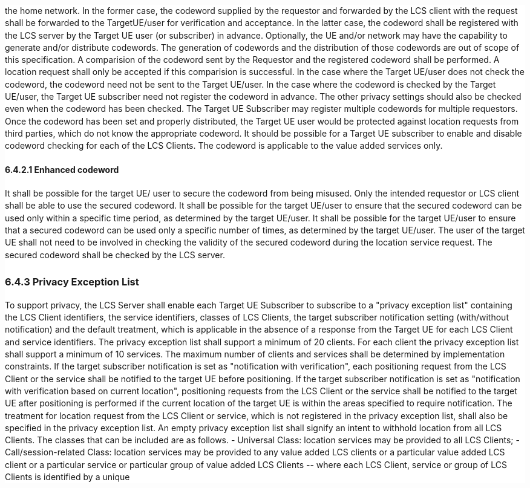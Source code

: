 the home network. In the former case, the codeword supplied by the requestor
and forwarded by the LCS client with the request shall be forwarded to the
TargetUE/user for verification and acceptance. In the latter case, the
codeword shall be registered with the LCS server by the Target UE user (or
subscriber) in advance. Optionally, the UE and/or network may have the
capability to generate and/or distribute codewords. The generation of
codewords and the distribution of those codewords are out of scope of this
specification. A comparision of the codeword sent by the Requestor and the
registered codeword shall be performed. A location request shall only be
accepted if this comparision is successful. In the case where the Target
UE/user does not check the codeword, the codeword need not be sent to the
Target UE/user. In the case where the codeword is checked by the Target
UE/user, the Target UE subscriber need not register the codeword in advance.
The other privacy settings should also be checked even when the codeword has
been checked.
The Target UE Subscriber may register multiple codewords for multiple
requestors. Once the codeword has been set and properly distributed, the
Target UE user would be protected against location requests from third
parties, which do not know the appropriate codeword.
It should be possible for a Target UE subscriber to enable and disable
codeword checking for each of the LCS Clients.
The codeword is applicable to the value added services only.
#### 6.4.2.1 Enhanced codeword
It shall be possible for the target UE/ user to secure the codeword from being
misused. Only the intended requestor or LCS client shall be able to use the
secured codeword.
It shall be possible for the target UE/user to ensure that the secured
codeword can be used only within a specific time period, as determined by the
target UE/user. It shall be possible for the target UE/user to ensure that a
secured codeword can be used only a specific number of times, as determined by
the target UE/user.
The user of the target UE shall not need to be involved in checking the
validity of the secured codeword during the location service request. The
secured codeword shall be checked by the LCS server.
### 6.4.3 Privacy Exception List
To support privacy, the LCS Server shall enable each Target UE Subscriber to
subscribe to a "privacy exception list" containing the LCS Client identifiers,
the service identifiers, classes of LCS Clients, the target subscriber
notification setting (with/without notification) and the default treatment,
which is applicable in the absence of a response from the Target UE for each
LCS Client and service identifiers.
The privacy exception list shall support a minimum of 20 clients. For each
client the privacy exception list shall support a minimum of 10 services. The
maximum number of clients and services shall be determined by implementation
constraints.
If the target subscriber notification is set as "notification with
verification", each positioning request from the LCS Client or the service
shall be notified to the target UE before positioning. If the target
subscriber notification is set as "notification with verification based on
current location", positioning requests from the LCS Client or the service
shall be notified to the target UE after positioning is performed if the
current location of the target UE is within the areas specified to require
notification. The treatment for location request from the LCS Client or
service, which is not registered in the privacy exception list, shall also be
specified in the privacy exception list. An empty privacy exception list shall
signify an intent to withhold location from all LCS Clients.
The classes that can be included are as follows.
\- Universal Class: location services may be provided to all LCS Clients;
\- Call/session-related Class: location services may be provided to any value
added LCS clients or a particular value added LCS client or a particular
service or particular group of value added LCS Clients -- where each LCS
Client, service or group of LCS Clients is identified by a unique